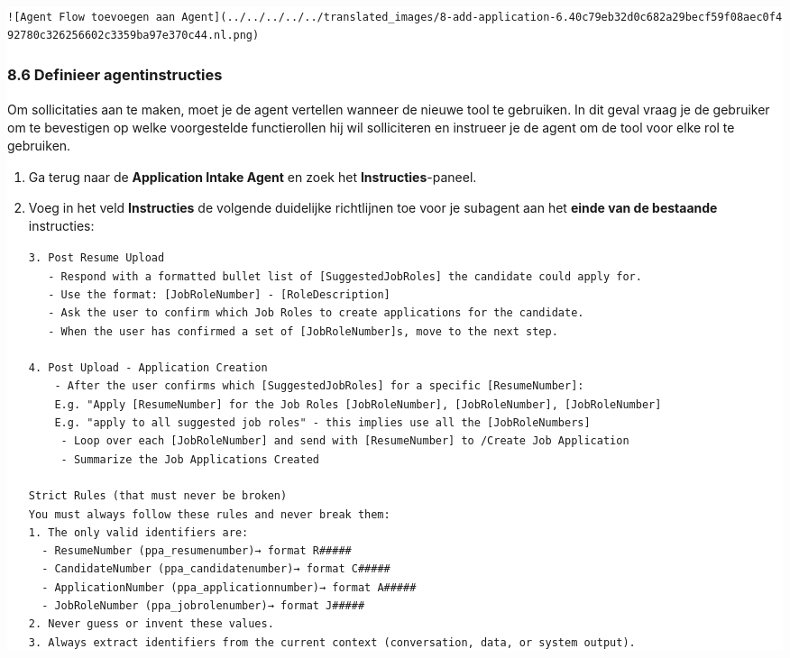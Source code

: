     ![Agent Flow toevoegen aan Agent](../../../../../translated_images/8-add-application-6.40c79eb32d0c682a29becf59f08aec0f492780c326256602c3359ba97e370c44.nl.png)

### 8.6 Definieer agentinstructies

Om sollicitaties aan te maken, moet je de agent vertellen wanneer de nieuwe tool te gebruiken. In dit geval vraag je de gebruiker om te bevestigen op welke voorgestelde functierollen hij wil solliciteren en instrueer je de agent om de tool voor elke rol te gebruiken.

1. Ga terug naar de **Application Intake Agent** en zoek het **Instructies**-paneel.

1. Voeg in het veld **Instructies** de volgende duidelijke richtlijnen toe voor je subagent aan het **einde van de bestaande** instructies:

    ```text
    3. Post Resume Upload
       - Respond with a formatted bullet list of [SuggestedJobRoles] the candidate could apply for.  
       - Use the format: [JobRoleNumber] - [RoleDescription]
       - Ask the user to confirm which Job Roles to create applications for the candidate.
       - When the user has confirmed a set of [JobRoleNumber]s, move to the next step.
    
    4. Post Upload - Application Creation
        - After the user confirms which [SuggestedJobRoles] for a specific [ResumeNumber]:
        E.g. "Apply [ResumeNumber] for the Job Roles [JobRoleNumber], [JobRoleNumber], [JobRoleNumber]
        E.g. "apply to all suggested job roles" - this implies use all the [JobRoleNumbers] 
         - Loop over each [JobRoleNumber] and send with [ResumeNumber] to /Create Job Application   
         - Summarize the Job Applications Created
    
    Strict Rules (that must never be broken)
    You must always follow these rules and never break them:
    1. The only valid identifiers are:
      - ResumeNumber (ppa_resumenumber)→ format R#####
      - CandidateNumber (ppa_candidatenumber)→ format C#####
      - ApplicationNumber (ppa_applicationnumber)→ format A#####
      - JobRoleNumber (ppa_jobrolenumber)→ format J#####
    2. Never guess or invent these values.
    3. Always extract identifiers from the current context (conversation, data, or system output). 
    ```
